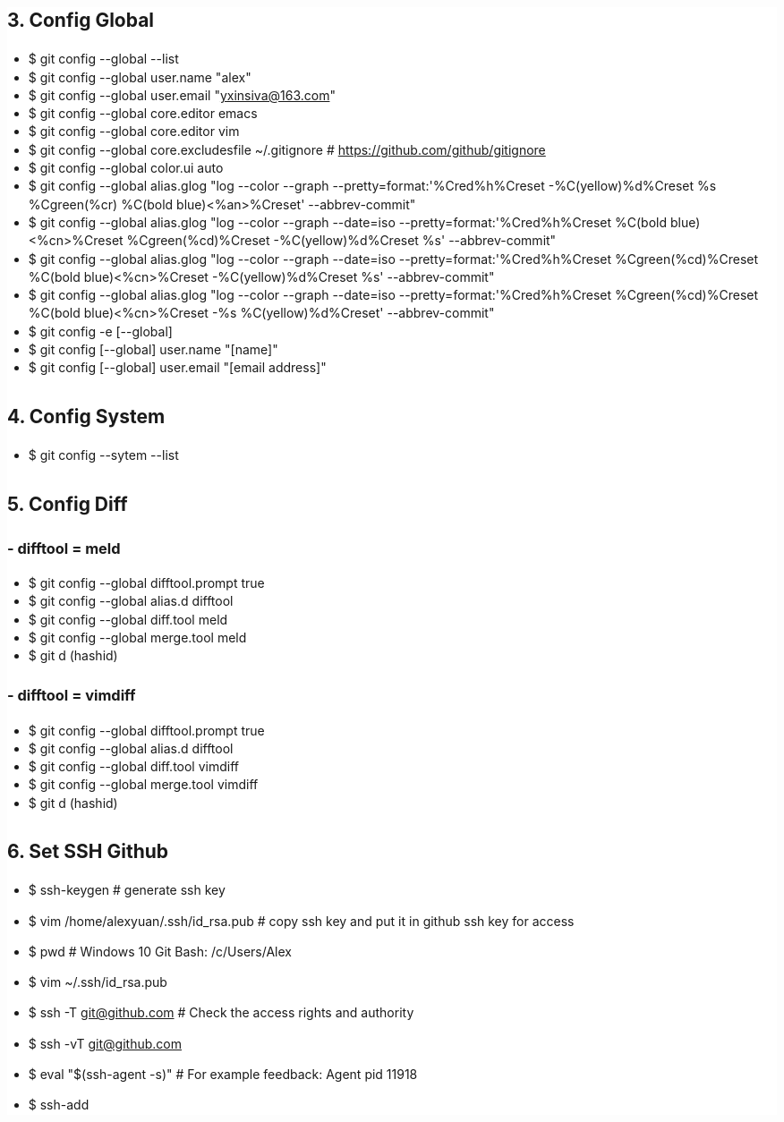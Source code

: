 ## 3. Config Global
  - $ git config --global --list
  - $ git config --global user.name "alex"
  - $ git config --global user.email "yxinsiva@163.com"
  - $ git config --global core.editor emacs
  - $ git config --global core.editor vim
  - $ git config --global core.excludesfile ~/.gitignore        # https://github.com/github/gitignore
  - $ git config --global color.ui auto
  - $ git config --global alias.glog "log --color --graph --pretty=format:'%Cred%h%Creset -%C(yellow)%d%Creset %s %Cgreen(%cr) %C(bold blue)<%an>%Creset' --abbrev-commit"
  - $ git config --global alias.glog "log --color --graph --date=iso --pretty=format:'%Cred%h%Creset %C(bold blue)<%cn>%Creset %Cgreen(%cd)%Creset -%C(yellow)%d%Creset %s' --abbrev-commit"
  - $ git config --global alias.glog "log --color --graph --date=iso --pretty=format:'%Cred%h%Creset %Cgreen(%cd)%Creset %C(bold blue)<%cn>%Creset -%C(yellow)%d%Creset %s' --abbrev-commit"
  - $ git config --global alias.glog "log --color --graph --date=iso --pretty=format:'%Cred%h%Creset %Cgreen(%cd)%Creset %C(bold blue)<%cn>%Creset -%s %C(yellow)%d%Creset' --abbrev-commit"
  - $ git config -e [--global] 
  - $ git config [--global] user.name "[name]" 
  - $ git config [--global] user.email "[email address]"

## 4. Config System
  - $ git config --sytem --list

## 5. Config Diff

### - difftool = meld
  - $ git config --global difftool.prompt true
  - $ git config --global alias.d difftool
  - $ git config --global diff.tool meld
  - $ git config --global merge.tool meld
  - $ git d (hashid)

### - difftool = vimdiff
  - $ git config --global difftool.prompt true
  - $ git config --global alias.d difftool
  - $ git config --global diff.tool vimdiff
  - $ git config --global merge.tool vimdiff
  - $ git d (hashid)

## 6. Set SSH Github

  - $ ssh-keygen                          # generate ssh key
  - $ vim /home/alexyuan/.ssh/id_rsa.pub  # copy ssh key and put it in github ssh key for access
  
  - $ pwd                                 # Windows 10 Git Bash: /c/Users/Alex
  - $ vim ~/.ssh/id_rsa.pub

  - $ ssh -T git@github.com               # Check the access rights and authority
  - $ ssh -vT git@github.com
  - $ eval "$(ssh-agent -s)"              # For example feedback: Agent pid 11918
  - $ ssh-add
